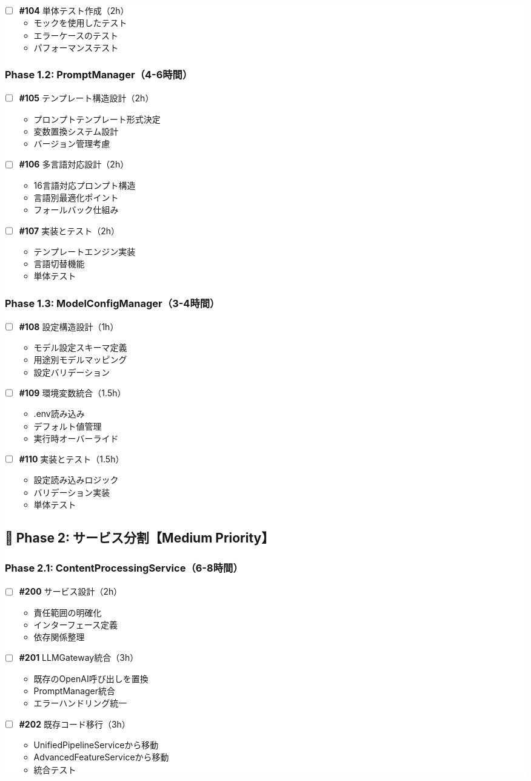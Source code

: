 - [ ] **#104** 単体テスト作成（2h）
  - モックを使用したテスト
  - エラーケースのテスト
  - パフォーマンステスト

### Phase 1.2: PromptManager（4-6時間）

- [ ] **#105** テンプレート構造設計（2h）
  - プロンプトテンプレート形式決定
  - 変数置換システム設計
  - バージョン管理考慮

- [ ] **#106** 多言語対応設計（2h）
  - 16言語対応プロンプト構造
  - 言語別最適化ポイント
  - フォールバック仕組み

- [ ] **#107** 実装とテスト（2h）
  - テンプレートエンジン実装
  - 言語切替機能
  - 単体テスト

### Phase 1.3: ModelConfigManager（3-4時間）

- [ ] **#108** 設定構造設計（1h）
  - モデル設定スキーマ定義
  - 用途別モデルマッピング
  - 設定バリデーション

- [ ] **#109** 環境変数統合（1.5h）
  - .env読み込み
  - デフォルト値管理
  - 実行時オーバーライド

- [ ] **#110** 実装とテスト（1.5h）
  - 設定読み込みロジック
  - バリデーション実装
  - 単体テスト

## 🔧 Phase 2: サービス分割【Medium Priority】

### Phase 2.1: ContentProcessingService（6-8時間）

- [ ] **#200** サービス設計（2h）
  - 責任範囲の明確化
  - インターフェース定義
  - 依存関係整理

- [ ] **#201** LLMGateway統合（3h）
  - 既存のOpenAI呼び出しを置換
  - PromptManager統合
  - エラーハンドリング統一

- [ ] **#202** 既存コード移行（3h）
  - UnifiedPipelineServiceから移動
  - AdvancedFeatureServiceから移動
  - 統合テスト
